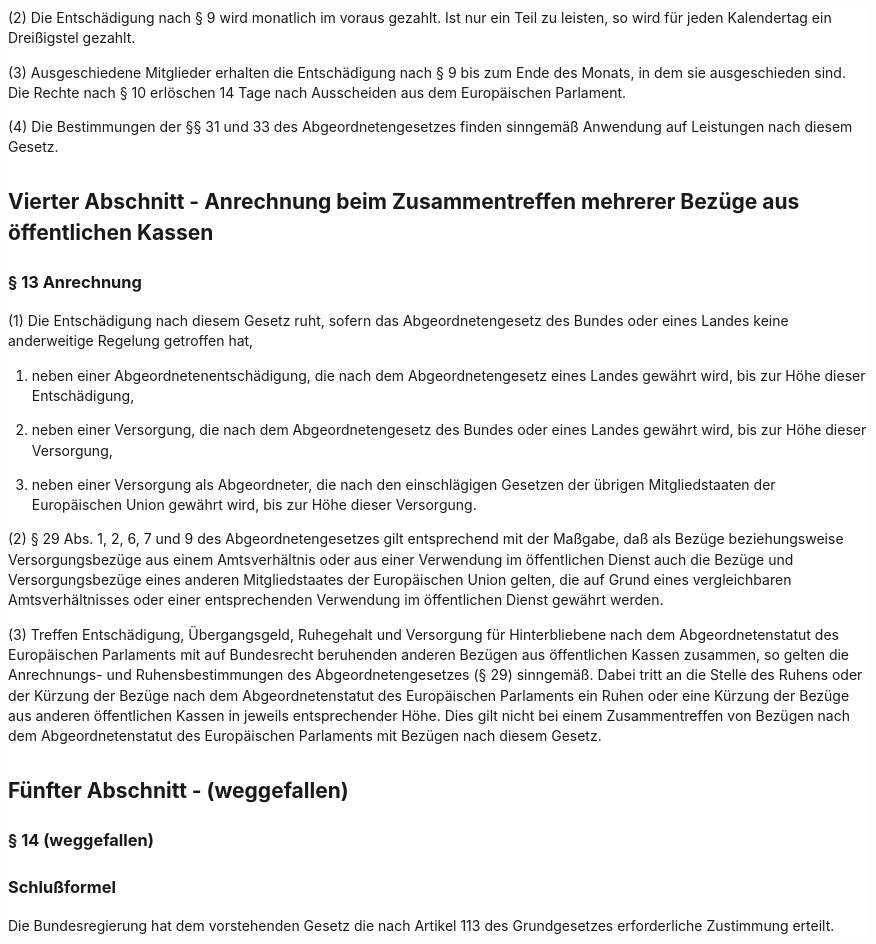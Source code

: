 (2) Die Entschädigung nach § 9 wird monatlich im voraus gezahlt. Ist
nur ein Teil zu leisten, so wird für jeden Kalendertag ein Dreißigstel
gezahlt.

(3) Ausgeschiedene Mitglieder erhalten die Entschädigung nach § 9 bis
zum Ende des Monats, in dem sie ausgeschieden sind. Die Rechte nach §
10 erlöschen 14 Tage nach Ausscheiden aus dem Europäischen Parlament.

(4) Die Bestimmungen der §§ 31 und 33 des Abgeordnetengesetzes finden
sinngemäß Anwendung auf Leistungen nach diesem Gesetz.


## Vierter Abschnitt - Anrechnung beim Zusammentreffen mehrerer Bezüge aus öffentlichen Kassen



### § 13 Anrechnung

(1) Die Entschädigung nach diesem Gesetz ruht, sofern das
Abgeordnetengesetz des Bundes oder eines Landes keine anderweitige
Regelung getroffen hat,

1.  neben einer Abgeordnetenentschädigung, die nach dem Abgeordnetengesetz
    eines Landes gewährt wird, bis zur Höhe dieser Entschädigung,


2.  neben einer Versorgung, die nach dem Abgeordnetengesetz des Bundes
    oder eines Landes gewährt wird, bis zur Höhe dieser Versorgung,


3.  neben einer Versorgung als Abgeordneter, die nach den einschlägigen
    Gesetzen der übrigen Mitgliedstaaten der Europäischen Union gewährt
    wird, bis zur Höhe dieser Versorgung.




(2) § 29 Abs. 1, 2, 6, 7 und 9 des Abgeordnetengesetzes gilt
entsprechend mit der Maßgabe, daß als Bezüge beziehungsweise
Versorgungsbezüge aus einem Amtsverhältnis oder aus einer Verwendung
im öffentlichen Dienst auch die Bezüge und Versorgungsbezüge eines
anderen Mitgliedstaates der Europäischen Union gelten, die auf Grund
eines vergleichbaren Amtsverhältnisses oder einer entsprechenden
Verwendung im öffentlichen Dienst gewährt werden.

(3) Treffen Entschädigung, Übergangsgeld, Ruhegehalt und Versorgung
für Hinterbliebene nach dem Abgeordnetenstatut des Europäischen
Parlaments mit auf Bundesrecht beruhenden anderen Bezügen aus
öffentlichen Kassen zusammen, so gelten die Anrechnungs- und
Ruhensbestimmungen des Abgeordnetengesetzes (§ 29) sinngemäß. Dabei
tritt an die Stelle des Ruhens oder der Kürzung der Bezüge nach dem
Abgeordnetenstatut des Europäischen Parlaments ein Ruhen oder eine
Kürzung der Bezüge aus anderen öffentlichen Kassen in jeweils
entsprechender Höhe. Dies gilt nicht bei einem Zusammentreffen von
Bezügen nach dem Abgeordnetenstatut des Europäischen Parlaments mit
Bezügen nach diesem Gesetz.


## Fünfter Abschnitt - (weggefallen)



### § 14 (weggefallen)



### Schlußformel

Die Bundesregierung hat dem vorstehenden Gesetz die nach Artikel 113
des Grundgesetzes erforderliche Zustimmung erteilt.

